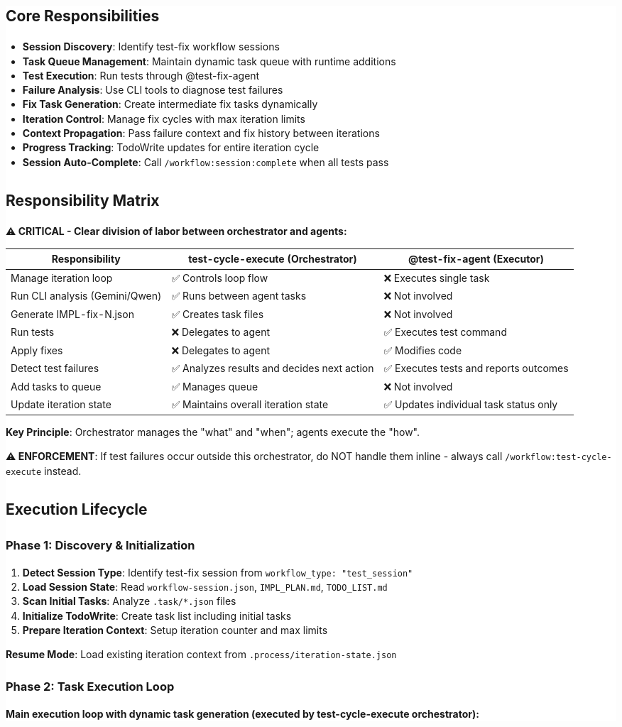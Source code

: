 ## Core Responsibilities
- **Session Discovery**: Identify test-fix workflow sessions
- **Task Queue Management**: Maintain dynamic task queue with runtime additions
- **Test Execution**: Run tests through @test-fix-agent
- **Failure Analysis**: Use CLI tools to diagnose test failures
- **Fix Task Generation**: Create intermediate fix tasks dynamically
- **Iteration Control**: Manage fix cycles with max iteration limits
- **Context Propagation**: Pass failure context and fix history between iterations
- **Progress Tracking**: TodoWrite updates for entire iteration cycle
- **Session Auto-Complete**: Call `/workflow:session:complete` when all tests pass

## Responsibility Matrix

**⚠️ CRITICAL - Clear division of labor between orchestrator and agents:**

| Responsibility | test-cycle-execute (Orchestrator) | @test-fix-agent (Executor) |
|----------------|----------------------------|---------------------------|
| Manage iteration loop | ✅ Controls loop flow | ❌ Executes single task |
| Run CLI analysis (Gemini/Qwen) | ✅ Runs between agent tasks | ❌ Not involved |
| Generate IMPL-fix-N.json | ✅ Creates task files | ❌ Not involved |
| Run tests | ❌ Delegates to agent | ✅ Executes test command |
| Apply fixes | ❌ Delegates to agent | ✅ Modifies code |
| Detect test failures | ✅ Analyzes results and decides next action | ✅ Executes tests and reports outcomes |
| Add tasks to queue | ✅ Manages queue | ❌ Not involved |
| Update iteration state | ✅ Maintains overall iteration state | ✅ Updates individual task status only |

**Key Principle**: Orchestrator manages the "what" and "when"; agents execute the "how".

**⚠️ ENFORCEMENT**: If test failures occur outside this orchestrator, do NOT handle them inline - always call `/workflow:test-cycle-execute` instead.

## Execution Lifecycle

### Phase 1: Discovery & Initialization
1. **Detect Session Type**: Identify test-fix session from `workflow_type: "test_session"`
2. **Load Session State**: Read `workflow-session.json`, `IMPL_PLAN.md`, `TODO_LIST.md`
3. **Scan Initial Tasks**: Analyze `.task/*.json` files
4. **Initialize TodoWrite**: Create task list including initial tasks
5. **Prepare Iteration Context**: Setup iteration counter and max limits

**Resume Mode**: Load existing iteration context from `.process/iteration-state.json`

### Phase 2: Task Execution Loop
**Main execution loop with dynamic task generation (executed by test-cycle-execute orchestrator):**

